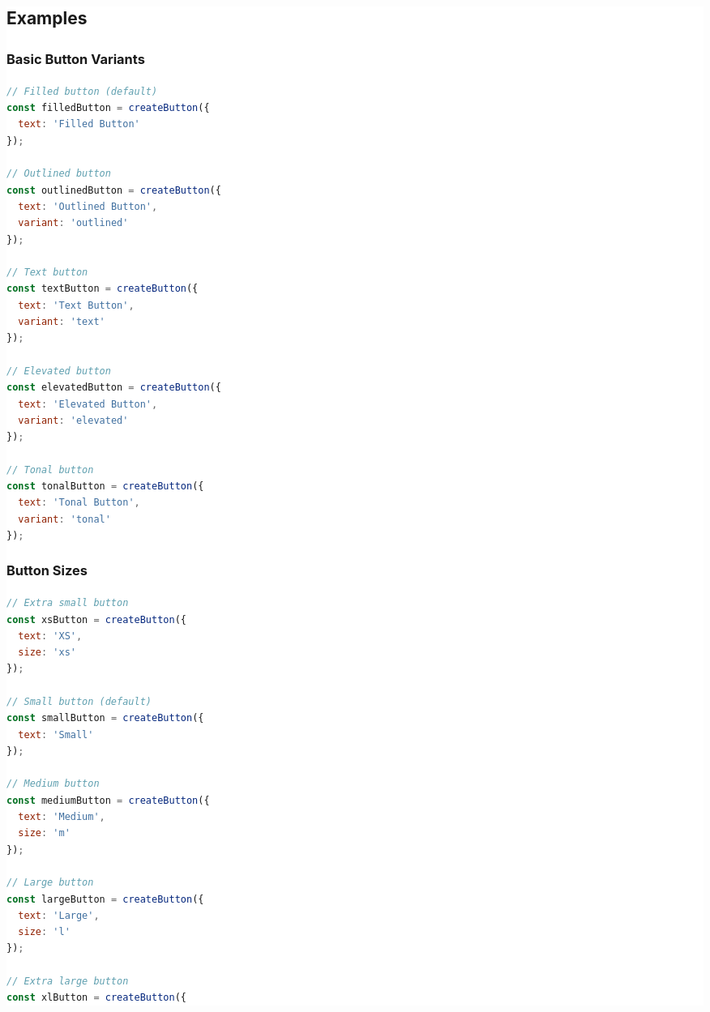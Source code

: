 ## Examples

### Basic Button Variants

```javascript
// Filled button (default)
const filledButton = createButton({
  text: 'Filled Button'
});

// Outlined button
const outlinedButton = createButton({
  text: 'Outlined Button',
  variant: 'outlined'
});

// Text button
const textButton = createButton({
  text: 'Text Button',
  variant: 'text'
});

// Elevated button
const elevatedButton = createButton({
  text: 'Elevated Button',
  variant: 'elevated'
});

// Tonal button
const tonalButton = createButton({
  text: 'Tonal Button',
  variant: 'tonal'
});
```

### Button Sizes

```javascript
// Extra small button
const xsButton = createButton({
  text: 'XS',
  size: 'xs'
});

// Small button (default)
const smallButton = createButton({
  text: 'Small'
});

// Medium button
const mediumButton = createButton({
  text: 'Medium',
  size: 'm'
});

// Large button
const largeButton = createButton({
  text: 'Large',
  size: 'l'
});

// Extra large button
const xlButton = createButton({
```